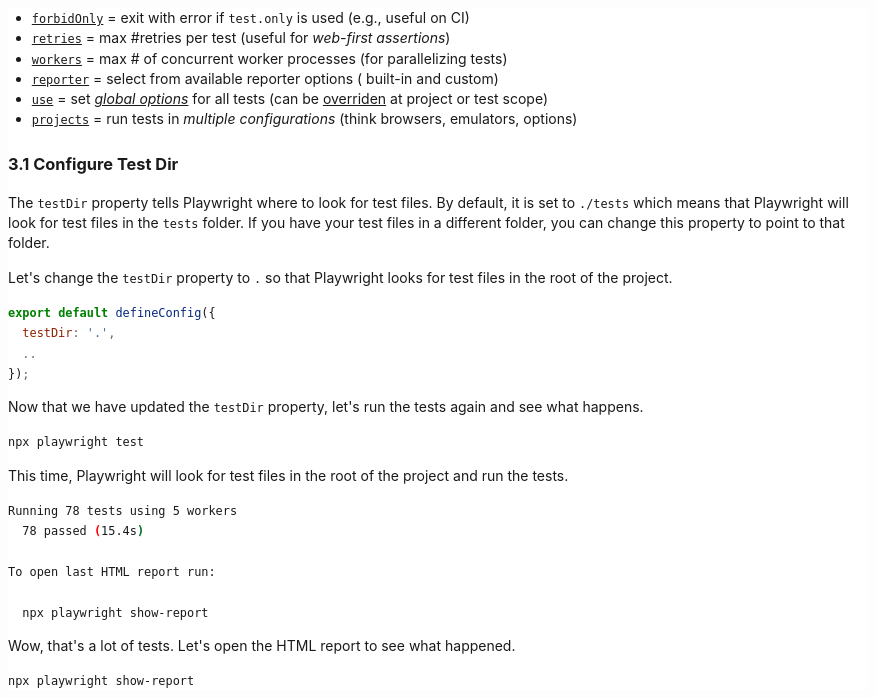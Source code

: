  - [`forbidOnly`](https://playwright.dev/docs/api/class-testconfig#test-config-forbid-only) = exit with error if `test.only` is used (e.g., useful on CI)
 - [`retries`](https://playwright.dev/docs/api/class-testconfig#test-config-retries) = max #retries per test (useful for _web-first assertions_)
 - [`workers`](https://playwright.dev/docs/api/class-testconfig#test-config-workers) = max # of concurrent worker processes (for parallelizing tests)
 - [`reporter`](https://playwright.dev/docs/api/class-testconfig#test-config-reporter) = select from available reporter options ( built-in and custom)
 - [`use`](https://playwright.dev/docs/api/class-testconfig#test-config-use) = set _[global options](https://playwright.dev/docs/test-use-options)_ for all tests (can be [overriden](https://playwright.dev/docs/test-use-options#configuration-scopes) at project or test scope)
 - [`projects`](https://playwright.dev/docs/api/class-testconfig#test-config-projects) = run tests in _multiple configurations_ (think browsers, emulators, options)

### 3.1 Configure Test Dir

The `testDir` property tells Playwright where to look for test files. By default, it is set to `./tests` which means that Playwright will look for test files in the `tests` folder. If you have your test files in a different folder, you can change this property to point to that folder. 

Let's change the `testDir` property to `.` so that Playwright looks for test files in the root of the project. 

```js
export default defineConfig({
  testDir: '.',
  ..
});
```

Now that we have updated the `testDir` property, let's run the tests again and see what happens.

```bash
npx playwright test
```

This time, Playwright will look for test files in the root of the project and run the tests. 

```bash
Running 78 tests using 5 workers
  78 passed (15.4s)

To open last HTML report run:

  npx playwright show-report
```
Wow, that's a lot of tests. Let's open the HTML report to see what happened.

```bash
npx playwright show-report
```
